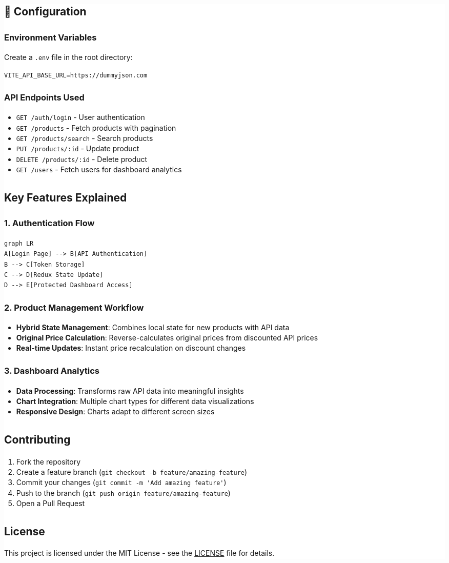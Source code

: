 ## 🔧 Configuration

### Environment Variables
Create a `.env` file in the root directory:

```env
VITE_API_BASE_URL=https://dummyjson.com
```

### API Endpoints Used
- `GET /auth/login` - User authentication
- `GET /products` - Fetch products with pagination
- `GET /products/search` - Search products
- `PUT /products/:id` - Update product
- `DELETE /products/:id` - Delete product
- `GET /users` - Fetch users for dashboard analytics

##  Key Features Explained

### 1. Authentication Flow
```mermaid
graph LR
A[Login Page] --> B[API Authentication]
B --> C[Token Storage]
C --> D[Redux State Update]
D --> E[Protected Dashboard Access]
```

### 2. Product Management Workflow
- **Hybrid State Management**: Combines local state for new products with API data
- **Original Price Calculation**: Reverse-calculates original prices from discounted API prices
- **Real-time Updates**: Instant price recalculation on discount changes

### 3. Dashboard Analytics
- **Data Processing**: Transforms raw API data into meaningful insights
- **Chart Integration**: Multiple chart types for different data visualizations
- **Responsive Design**: Charts adapt to different screen sizes

##  Contributing

1. Fork the repository
2. Create a feature branch (`git checkout -b feature/amazing-feature`)
3. Commit your changes (`git commit -m 'Add amazing feature'`)
4. Push to the branch (`git push origin feature/amazing-feature`)
5. Open a Pull Request

##  License

This project is licensed under the MIT License - see the [LICENSE](LICENSE) file for details.
